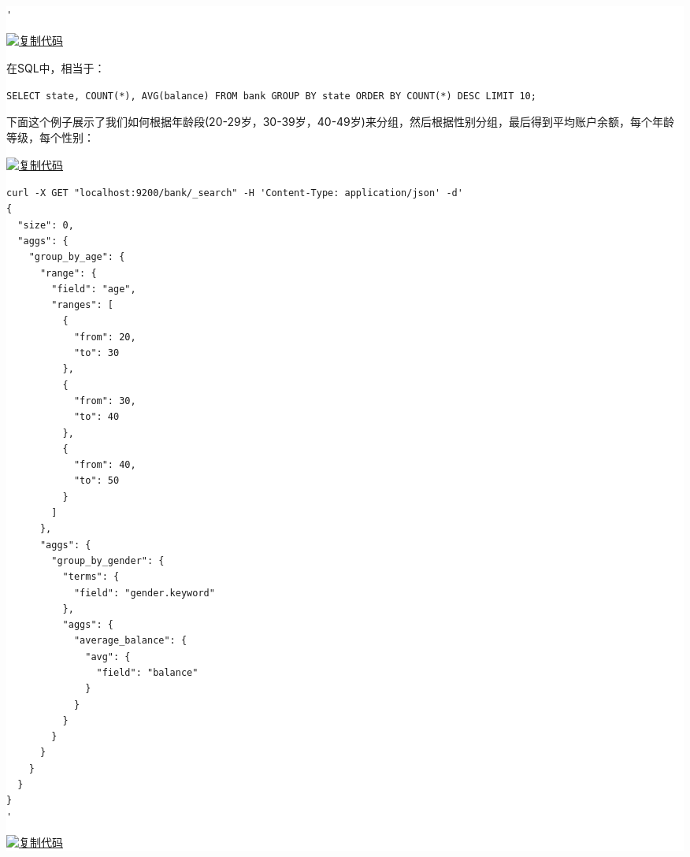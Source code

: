 ```
'
```

[![复制代码](https://common.cnblogs.com/images/copycode.gif)](javascript:void(0);)

在SQL中，相当于：

```
SELECT state, COUNT(*), AVG(balance) FROM bank GROUP BY state ORDER BY COUNT(*) DESC LIMIT 10;
```

下面这个例子展示了我们如何根据年龄段(20-29岁，30-39岁，40-49岁)来分组，然后根据性别分组，最后得到平均账户余额，每个年龄等级，每个性别：

[![复制代码](https://common.cnblogs.com/images/copycode.gif)](javascript:void(0);)

```
curl -X GET "localhost:9200/bank/_search" -H 'Content-Type: application/json' -d'
{
  "size": 0,
  "aggs": {
    "group_by_age": {
      "range": {
        "field": "age",
        "ranges": [
          {
            "from": 20,
            "to": 30
          },
          {
            "from": 30,
            "to": 40
          },
          {
            "from": 40,
            "to": 50
          }
        ]
      },
      "aggs": {
        "group_by_gender": {
          "terms": {
            "field": "gender.keyword"
          },
          "aggs": {
            "average_balance": {
              "avg": {
                "field": "balance"
              }
            }
          }
        }
      }
    }
  }
}
'
```

[![复制代码](https://common.cnblogs.com/images/copycode.gif)](javascript:void(0);)

 